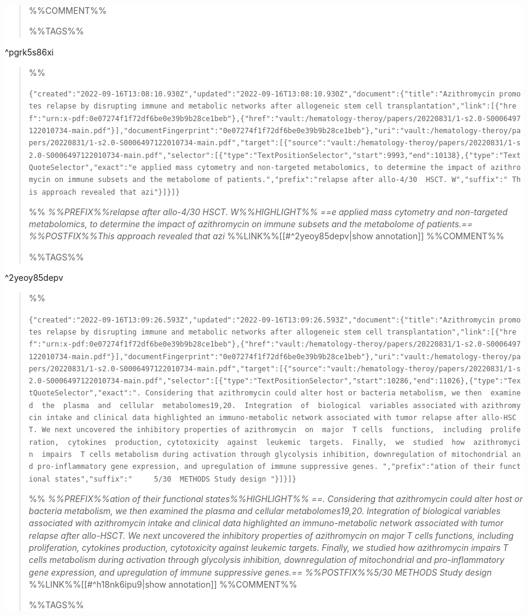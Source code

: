 >%%COMMENT%%
>
>%%TAGS%%
>
^pgrk5s86xi


>%%
>```annotation-json
>{"created":"2022-09-16T13:08:10.930Z","updated":"2022-09-16T13:08:10.930Z","document":{"title":"Azithromycin promotes relapse by disrupting immune and metabolic networks after allogeneic stem cell transplantation","link":[{"href":"urn:x-pdf:0e07274f1f72df6be0e39b9b28ce1beb"},{"href":"vault:/hematology-theroy/papers/20220831/1-s2.0-S0006497122010734-main.pdf"}],"documentFingerprint":"0e07274f1f72df6be0e39b9b28ce1beb"},"uri":"vault:/hematology-theroy/papers/20220831/1-s2.0-S0006497122010734-main.pdf","target":[{"source":"vault:/hematology-theroy/papers/20220831/1-s2.0-S0006497122010734-main.pdf","selector":[{"type":"TextPositionSelector","start":9993,"end":10138},{"type":"TextQuoteSelector","exact":"e applied mass cytometry and non-targeted metabolomics, to determine the impact of azithromycin on immune subsets and the metabolome of patients.","prefix":"relapse after allo-4/30  HSCT. W","suffix":" This approach revealed that azi"}]}]}
>```
>%%
>*%%PREFIX%%relapse after allo-4/30  HSCT. W%%HIGHLIGHT%% ==e applied mass cytometry and non-targeted metabolomics, to determine the impact of azithromycin on immune subsets and the metabolome of patients.== %%POSTFIX%%This approach revealed that azi*
>%%LINK%%[[#^2yeoy85depv|show annotation]]
>%%COMMENT%%
>
>%%TAGS%%
>
^2yeoy85depv


>%%
>```annotation-json
>{"created":"2022-09-16T13:09:26.593Z","updated":"2022-09-16T13:09:26.593Z","document":{"title":"Azithromycin promotes relapse by disrupting immune and metabolic networks after allogeneic stem cell transplantation","link":[{"href":"urn:x-pdf:0e07274f1f72df6be0e39b9b28ce1beb"},{"href":"vault:/hematology-theroy/papers/20220831/1-s2.0-S0006497122010734-main.pdf"}],"documentFingerprint":"0e07274f1f72df6be0e39b9b28ce1beb"},"uri":"vault:/hematology-theroy/papers/20220831/1-s2.0-S0006497122010734-main.pdf","target":[{"source":"vault:/hematology-theroy/papers/20220831/1-s2.0-S0006497122010734-main.pdf","selector":[{"type":"TextPositionSelector","start":10286,"end":11026},{"type":"TextQuoteSelector","exact":". Considering that azithromycin could alter host or bacteria metabolism, we then  examined  the  plasma  and  cellular  metabolomes19,20.  Integration  of  biological  variables associated with azithromycin intake and clinical data highlighted an immuno-metabolic network associated with tumor relapse after allo-HSCT. We next uncovered the inhibitory properties of azithromycin  on  major  T cells  functions,  including  proliferation,  cytokines  production, cytotoxicity  against  leukemic  targets.  Finally,  we  studied  how  azithromycin  impairs  T cells metabolism during activation through glycolysis inhibition, downregulation of mitochondrial and pro-inflammatory gene expression, and upregulation of immune suppressive genes. ","prefix":"ation of their functional states","suffix":"     5/30  METHODS Study design "}]}]}
>```
>%%
>*%%PREFIX%%ation of their functional states%%HIGHLIGHT%% ==. Considering that azithromycin could alter host or bacteria metabolism, we then  examined  the  plasma  and  cellular  metabolomes19,20.  Integration  of  biological  variables associated with azithromycin intake and clinical data highlighted an immuno-metabolic network associated with tumor relapse after allo-HSCT. We next uncovered the inhibitory properties of azithromycin  on  major  T cells  functions,  including  proliferation,  cytokines  production, cytotoxicity  against  leukemic  targets.  Finally,  we  studied  how  azithromycin  impairs  T cells metabolism during activation through glycolysis inhibition, downregulation of mitochondrial and pro-inflammatory gene expression, and upregulation of immune suppressive genes.== %%POSTFIX%%5/30  METHODS Study design*
>%%LINK%%[[#^h18nk6ipu9|show annotation]]
>%%COMMENT%%
>
>%%TAGS%%